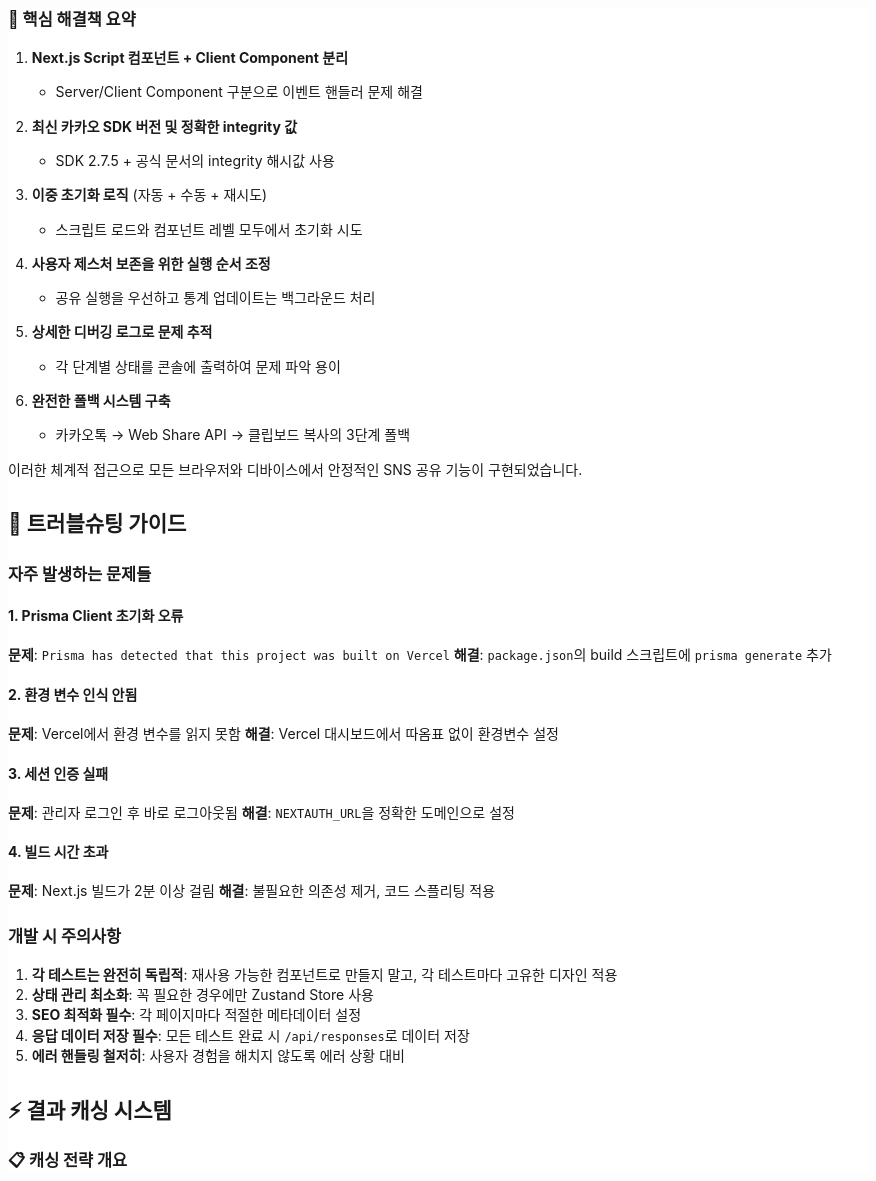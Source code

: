 ### 🚀 핵심 해결책 요약

1. **Next.js Script 컴포넌트 + Client Component 분리**
   - Server/Client Component 구분으로 이벤트 핸들러 문제 해결

2. **최신 카카오 SDK 버전 및 정확한 integrity 값**
   - SDK 2.7.5 + 공식 문서의 integrity 해시값 사용

3. **이중 초기화 로직** (자동 + 수동 + 재시도)
   - 스크립트 로드와 컴포넌트 레벨 모두에서 초기화 시도

4. **사용자 제스처 보존을 위한 실행 순서 조정**
   - 공유 실행을 우선하고 통계 업데이트는 백그라운드 처리

5. **상세한 디버깅 로그로 문제 추적**
   - 각 단계별 상태를 콘솔에 출력하여 문제 파악 용이

6. **완전한 폴백 시스템 구축**
   - 카카오톡 → Web Share API → 클립보드 복사의 3단계 폴백

이러한 체계적 접근으로 모든 브라우저와 디바이스에서 안정적인 SNS 공유 기능이 구현되었습니다.

## 🔧 트러블슈팅 가이드

### 자주 발생하는 문제들

#### 1. Prisma Client 초기화 오류
**문제**: `Prisma has detected that this project was built on Vercel`
**해결**: `package.json`의 build 스크립트에 `prisma generate` 추가

#### 2. 환경 변수 인식 안됨
**문제**: Vercel에서 환경 변수를 읽지 못함
**해결**: Vercel 대시보드에서 따옴표 없이 환경변수 설정

#### 3. 세션 인증 실패
**문제**: 관리자 로그인 후 바로 로그아웃됨
**해결**: `NEXTAUTH_URL`을 정확한 도메인으로 설정

#### 4. 빌드 시간 초과
**문제**: Next.js 빌드가 2분 이상 걸림
**해결**: 불필요한 의존성 제거, 코드 스플리팅 적용

### 개발 시 주의사항

1. **각 테스트는 완전히 독립적**: 재사용 가능한 컴포넌트로 만들지 말고, 각 테스트마다 고유한 디자인 적용
2. **상태 관리 최소화**: 꼭 필요한 경우에만 Zustand Store 사용
3. **SEO 최적화 필수**: 각 페이지마다 적절한 메타데이터 설정
4. **응답 데이터 저장 필수**: 모든 테스트 완료 시 `/api/responses`로 데이터 저장
5. **에러 핸들링 철저히**: 사용자 경험을 해치지 않도록 에러 상황 대비

## ⚡ 결과 캐싱 시스템

### 📋 캐싱 전략 개요
